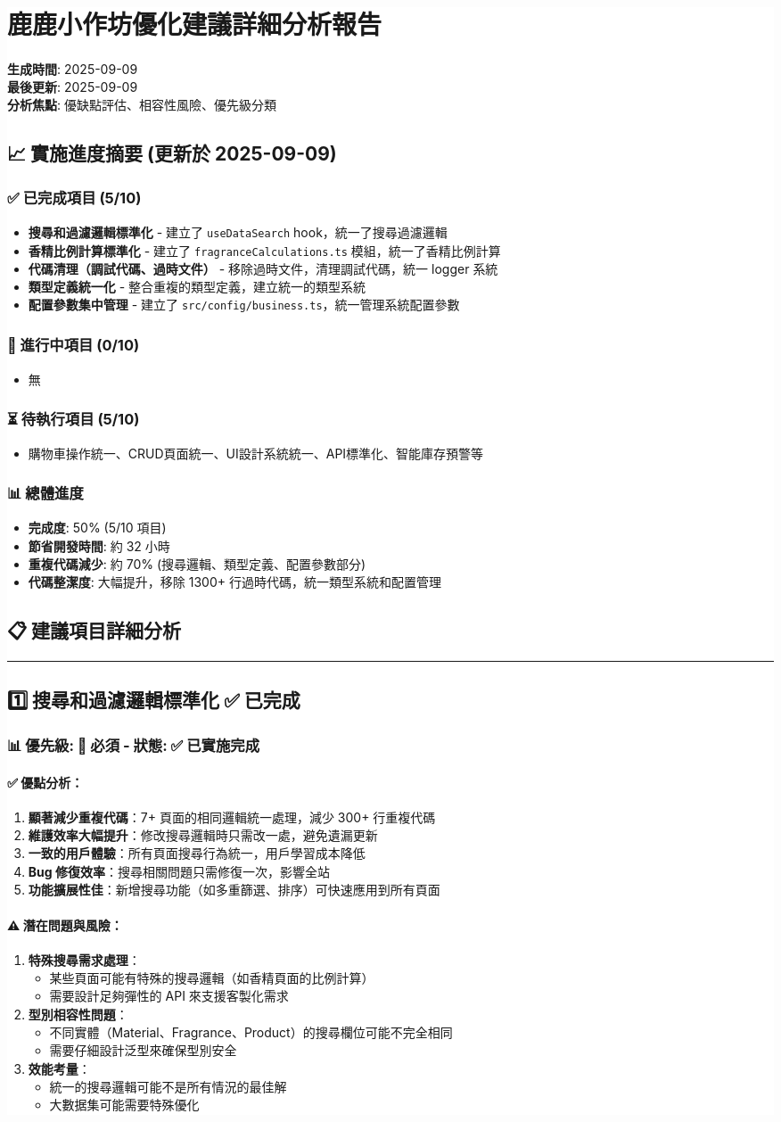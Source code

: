 # 鹿鹿小作坊優化建議詳細分析報告
**生成時間**: 2025-09-09  
**最後更新**: 2025-09-09  
**分析焦點**: 優缺點評估、相容性風險、優先級分類  

## 📈 實施進度摘要 (更新於 2025-09-09)

### ✅ 已完成項目 (5/10)
- **搜尋和過濾邏輯標準化** - 建立了 `useDataSearch` hook，統一了搜尋過濾邏輯
- **香精比例計算標準化** - 建立了 `fragranceCalculations.ts` 模組，統一了香精比例計算
- **代碼清理（調試代碼、過時文件）** - 移除過時文件，清理調試代碼，統一 logger 系統
- **類型定義統一化** - 整合重複的類型定義，建立統一的類型系統
- **配置參數集中管理** - 建立了 `src/config/business.ts`，統一管理系統配置參數

### 🔄 進行中項目 (0/10)
- 無

### ⏳ 待執行項目 (5/10)
- 購物車操作統一、CRUD頁面統一、UI設計系統統一、API標準化、智能庫存預警等

### 📊 總體進度
- **完成度**: 50% (5/10 項目)
- **節省開發時間**: 約 32 小時
- **重複代碼減少**: 約 70% (搜尋邏輯、類型定義、配置參數部分)
- **代碼整潔度**: 大幅提升，移除 1300+ 行過時代碼，統一類型系統和配置管理

## 📋 建議項目詳細分析

---

## 1️⃣ 搜尋和過濾邏輯標準化 ✅ **已完成**

### 📊 **優先級**: 🔴 **必須** - **狀態**: ✅ **已實施完成**

#### ✅ **優點分析**：
1. **顯著減少重複代碼**：7+ 頁面的相同邏輯統一處理，減少 300+ 行重複代碼
2. **維護效率大幅提升**：修改搜尋邏輯時只需改一處，避免遺漏更新
3. **一致的用戶體驗**：所有頁面搜尋行為統一，用戶學習成本降低
4. **Bug 修復效率**：搜尋相關問題只需修復一次，影響全站
5. **功能擴展性佳**：新增搜尋功能（如多重篩選、排序）可快速應用到所有頁面

#### ⚠️ **潛在問題與風險**：
1. **特殊搜尋需求處理**：
   - 某些頁面可能有特殊的搜尋邏輯（如香精頁面的比例計算）
   - 需要設計足夠彈性的 API 來支援客製化需求
2. **型別相容性問題**：
   - 不同實體（Material、Fragrance、Product）的搜尋欄位可能不完全相同
   - 需要仔細設計泛型來確保型別安全
3. **效能考量**：
   - 統一的搜尋邏輯可能不是所有情況的最佳解
   - 大數据集可能需要特殊優化
